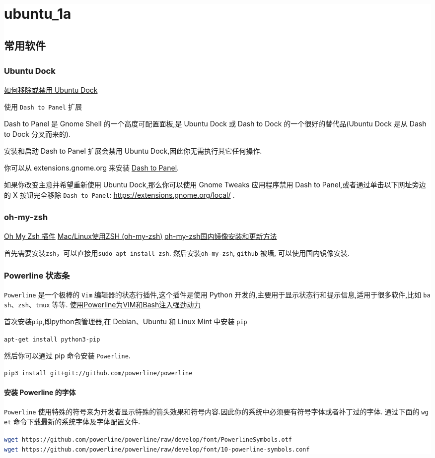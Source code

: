 # ubuntu_1a

## 常用软件

### Ubuntu Dock

[如何移除或禁用 Ubuntu Dock](https://zhuanlan.zhihu.com/p/48078003)

使用 `Dash to Panel` 扩展

Dash to Panel 是 Gnome Shell 的一个高度可配置面板,是 Ubuntu Dock 或 Dash to Dock 的一个很好的替代品(Ubuntu Dock 是从 Dash to Dock 分叉而来的).

安装和启动 Dash to Panel 扩展会禁用 Ubuntu Dock,因此你无需执行其它任何操作.

你可以从 extensions.gnome.org 来安装 [Dash to Panel](https://extensions.gnome.org/extension/1160/dash-to-panel/).

如果你改变主意并希望重新使用 Ubuntu Dock,那么你可以使用 Gnome Tweaks 应用程序禁用 Dash to Panel,或者通过单击以下网址旁边的 X 按钮完全移除 `Dash to Panel`: https://extensions.gnome.org/local/ .

### oh-my-zsh

[Oh My Zsh 插件](https://github.com/ohmyzsh/ohmyzsh/wiki/Plugins)
[Mac/Linux使用ZSH (oh-my-zsh)](https://www.jianshu.com/p/fa6aa9329be6)
[oh-my-zsh国内镜像安装和更新方法](https://touka.dev/tech/oh-my-zsh-china-mirror/)

首先需要安装`zsh`，可以直接用`sudo apt install zsh`. 
然后安装`oh-my-zsh`, `github` 被墙, 可以使用国内镜像安装.

### Powerline 状态条

`Powerline` 是一个极棒的 `Vim` 编辑器的状态行插件,这个插件是使用 Python 开发的,主要用于显示状态行和提示信息,适用于很多软件,比如 `bash`、`zsh`、`tmux` 等等.
[使用Powerline为VIM和Bash注入强劲动力](https://linux.cn/article-8118-1.html)

首次安装`pip`,即python包管理器,在 Debian、Ubuntu 和 Linux Mint 中安装 `pip`

```bash
apt-get install python3-pip
```

然后你可以通过 pip 命令安装 `Powerline`.

```bash
pip3 install git+git://github.com/powerline/powerline
```

#### 安装 Powerline 的字体

`Powerline` 使用特殊的符号来为开发者显示特殊的箭头效果和符号内容.因此你的系统中必须要有符号字体或者补丁过的字体.
通过下面的 `wget` 命令下载最新的系统字体及字体配置文件.

```bash
wget https://github.com/powerline/powerline/raw/develop/font/PowerlineSymbols.otf
wget https://github.com/powerline/powerline/raw/develop/font/10-powerline-symbols.conf
```
